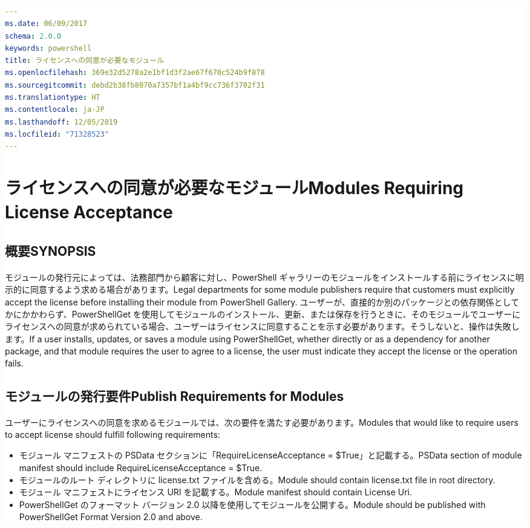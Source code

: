 ```yaml
---
ms.date: 06/09/2017
schema: 2.0.0
keywords: powershell
title: ライセンスへの同意が必要なモジュール
ms.openlocfilehash: 369e32d5278a2e1bf1d3f2ae67f670c524b9f878
ms.sourcegitcommit: debd2b38fb8070a7357bf1a4bf9cc736f3702f31
ms.translationtype: HT
ms.contentlocale: ja-JP
ms.lasthandoff: 12/05/2019
ms.locfileid: "71328523"
---
```

# <a name="modules-requiring-license-acceptance"></a><span data-ttu-id="d3728-103">ライセンスへの同意が必要なモジュール</span><span class="sxs-lookup"><span data-stu-id="d3728-103">Modules Requiring License Acceptance</span></span>

## <a name="synopsis"></a><span data-ttu-id="d3728-104">概要</span><span class="sxs-lookup"><span data-stu-id="d3728-104">SYNOPSIS</span></span>

<span data-ttu-id="d3728-105">モジュールの発行元によっては、法務部門から顧客に対し、PowerShell ギャラリーのモジュールをインストールする前にライセンスに明示的に同意するよう求める場合があります。</span><span class="sxs-lookup"><span data-stu-id="d3728-105">Legal departments for some module publishers require that customers must explicitly accept the license before installing their module from PowerShell Gallery.</span></span> <span data-ttu-id="d3728-106">ユーザーが、直接的か別のパッケージとの依存関係としてかにかかわらず、PowerShellGet を使用してモジュールのインストール、更新、または保存を行うときに、そのモジュールでユーザーにライセンスへの同意が求められている場合、ユーザーはライセンスに同意することを示す必要があります。そうしないと、操作は失敗します。</span><span class="sxs-lookup"><span data-stu-id="d3728-106">If a user installs, updates, or saves a module using PowerShellGet, whether directly or as a dependency for another package, and that module requires the user to agree to a license, the user must indicate they accept the license or the operation fails.</span></span>

## <a name="publish-requirements-for-modules"></a><span data-ttu-id="d3728-107">モジュールの発行要件</span><span class="sxs-lookup"><span data-stu-id="d3728-107">Publish Requirements for Modules</span></span>

<span data-ttu-id="d3728-108">ユーザーにライセンスへの同意を求めるモジュールでは、次の要件を満たす必要があります。</span><span class="sxs-lookup"><span data-stu-id="d3728-108">Modules that would like to require users to accept license should fulfill following requirements:</span></span>

- <span data-ttu-id="d3728-109">モジュール マニフェストの PSData セクションに「RequireLicenseAcceptance = $True」と記載する。</span><span class="sxs-lookup"><span data-stu-id="d3728-109">PSData section of module manifest should include RequireLicenseAcceptance = $True.</span></span>
- <span data-ttu-id="d3728-110">モジュールのルート ディレクトリに license.txt ファイルを含める。</span><span class="sxs-lookup"><span data-stu-id="d3728-110">Module should contain license.txt file in root directory.</span></span>
- <span data-ttu-id="d3728-111">モジュール マニフェストにライセンス URI を記載する。</span><span class="sxs-lookup"><span data-stu-id="d3728-111">Module manifest should contain License Uri.</span></span>
- <span data-ttu-id="d3728-112">PowerShellGet のフォーマット バージョン 2.0 以降を使用してモジュールを公開する。</span><span class="sxs-lookup"><span data-stu-id="d3728-112">Module should be published with PowerShellGet Format Version 2.0 and above.</span></span>
